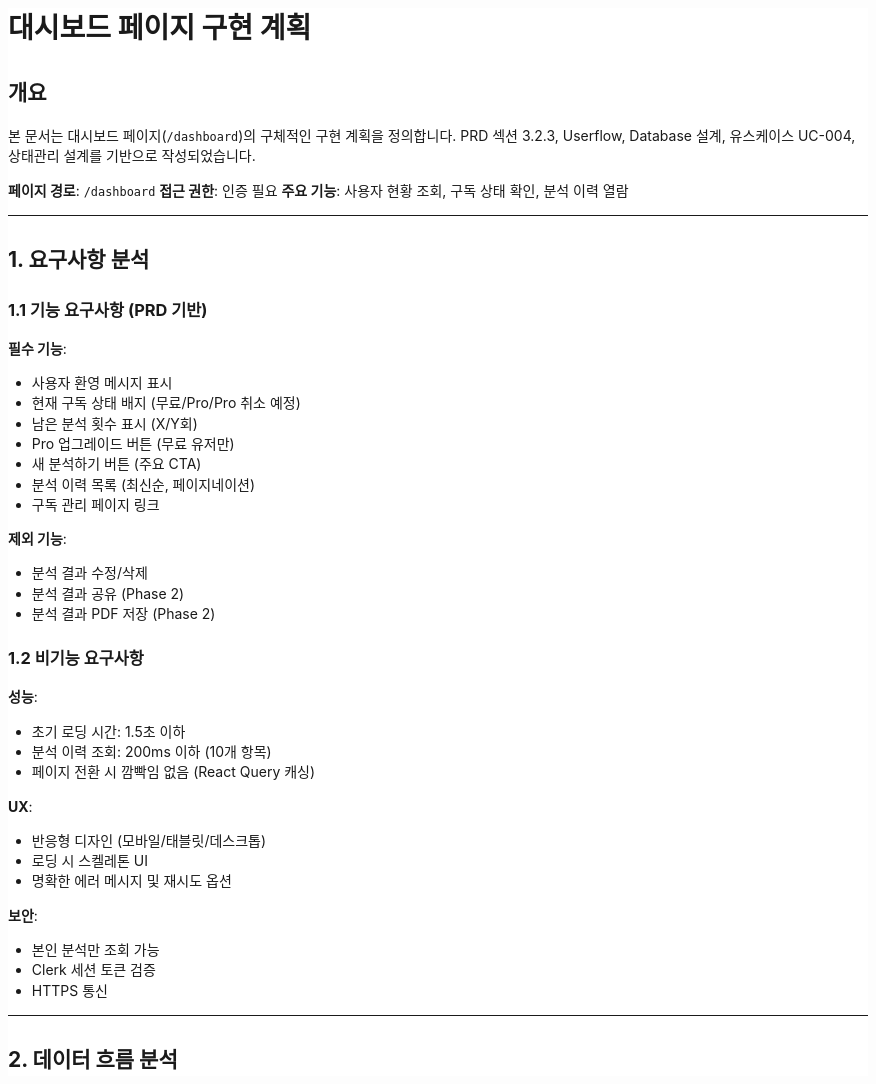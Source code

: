 # 대시보드 페이지 구현 계획

## 개요

본 문서는 대시보드 페이지(`/dashboard`)의 구체적인 구현 계획을 정의합니다. PRD 섹션 3.2.3, Userflow, Database 설계, 유스케이스 UC-004, 상태관리 설계를 기반으로 작성되었습니다.

**페이지 경로**: `/dashboard`
**접근 권한**: 인증 필요
**주요 기능**: 사용자 현황 조회, 구독 상태 확인, 분석 이력 열람

---

## 1. 요구사항 분석

### 1.1 기능 요구사항 (PRD 기반)

**필수 기능**:
- 사용자 환영 메시지 표시
- 현재 구독 상태 배지 (무료/Pro/Pro 취소 예정)
- 남은 분석 횟수 표시 (X/Y회)
- Pro 업그레이드 버튼 (무료 유저만)
- 새 분석하기 버튼 (주요 CTA)
- 분석 이력 목록 (최신순, 페이지네이션)
- 구독 관리 페이지 링크

**제외 기능**:
- 분석 결과 수정/삭제
- 분석 결과 공유 (Phase 2)
- 분석 결과 PDF 저장 (Phase 2)

### 1.2 비기능 요구사항

**성능**:
- 초기 로딩 시간: 1.5초 이하
- 분석 이력 조회: 200ms 이하 (10개 항목)
- 페이지 전환 시 깜빡임 없음 (React Query 캐싱)

**UX**:
- 반응형 디자인 (모바일/태블릿/데스크톱)
- 로딩 시 스켈레톤 UI
- 명확한 에러 메시지 및 재시도 옵션

**보안**:
- 본인 분석만 조회 가능
- Clerk 세션 토큰 검증
- HTTPS 통신

---

## 2. 데이터 흐름 분석

